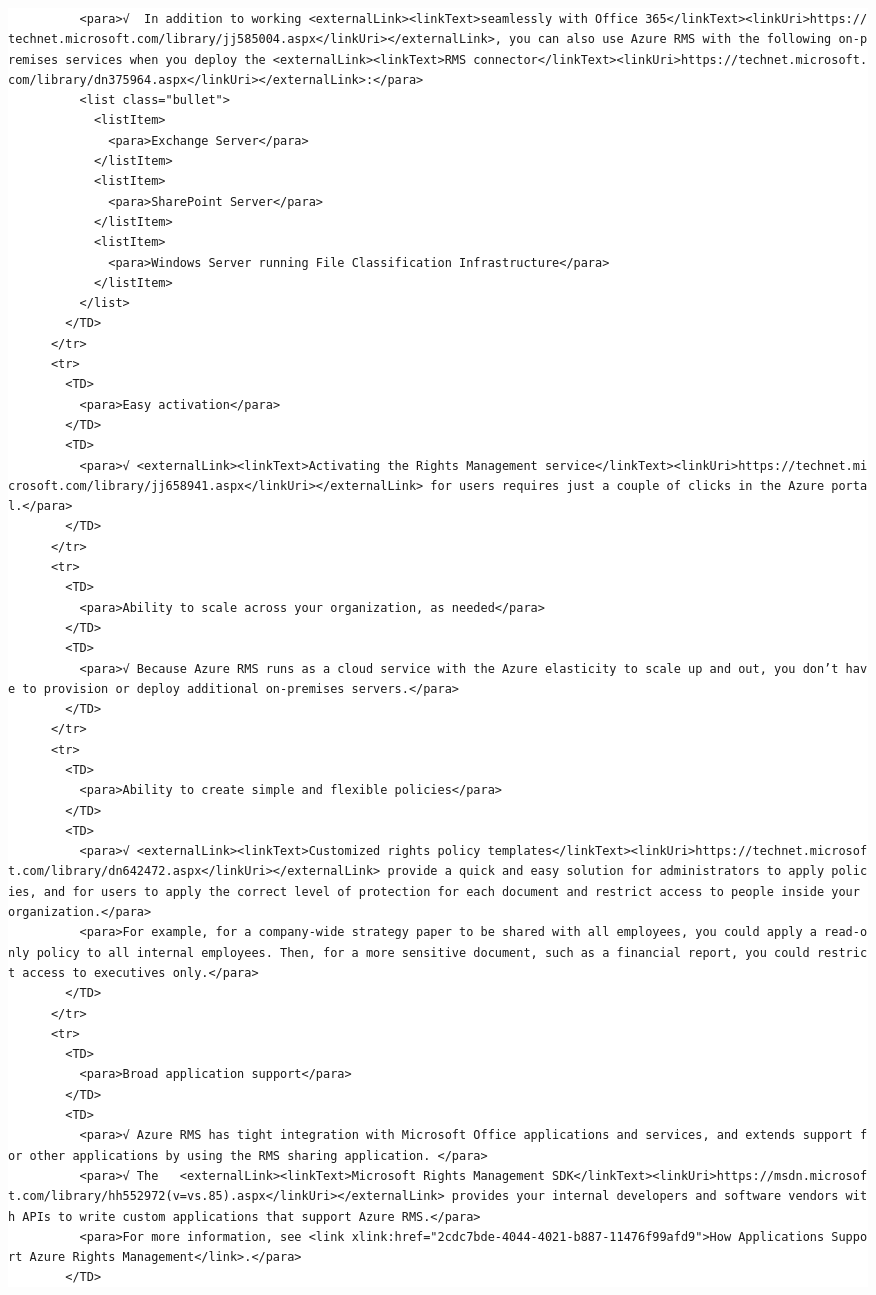               <para>√  In addition to working <externalLink><linkText>seamlessly with Office 365</linkText><linkUri>https://technet.microsoft.com/library/jj585004.aspx</linkUri></externalLink>, you can also use Azure RMS with the following on-premises services when you deploy the <externalLink><linkText>RMS connector</linkText><linkUri>https://technet.microsoft.com/library/dn375964.aspx</linkUri></externalLink>:</para>
              <list class="bullet">
                <listItem>
                  <para>Exchange Server</para>
                </listItem>
                <listItem>
                  <para>SharePoint Server</para>
                </listItem>
                <listItem>
                  <para>Windows Server running File Classification Infrastructure</para>
                </listItem>
              </list>
            </TD>
          </tr>
          <tr>
            <TD>
              <para>Easy activation</para>
            </TD>
            <TD>
              <para>√ <externalLink><linkText>Activating the Rights Management service</linkText><linkUri>https://technet.microsoft.com/library/jj658941.aspx</linkUri></externalLink> for users requires just a couple of clicks in the Azure portal.</para>
            </TD>
          </tr>
          <tr>
            <TD>
              <para>Ability to scale across your organization, as needed</para>
            </TD>
            <TD>
              <para>√ Because Azure RMS runs as a cloud service with the Azure elasticity to scale up and out, you don’t have to provision or deploy additional on-premises servers.</para>
            </TD>
          </tr>
          <tr>
            <TD>
              <para>Ability to create simple and flexible policies</para>
            </TD>
            <TD>
              <para>√ <externalLink><linkText>Customized rights policy templates</linkText><linkUri>https://technet.microsoft.com/library/dn642472.aspx</linkUri></externalLink> provide a quick and easy solution for administrators to apply policies, and for users to apply the correct level of protection for each document and restrict access to people inside your organization.</para>
              <para>For example, for a company-wide strategy paper to be shared with all employees, you could apply a read-only policy to all internal employees. Then, for a more sensitive document, such as a financial report, you could restrict access to executives only.</para>
            </TD>
          </tr>
          <tr>
            <TD>
              <para>Broad application support</para>
            </TD>
            <TD>
              <para>√ Azure RMS has tight integration with Microsoft Office applications and services, and extends support for other applications by using the RMS sharing application. </para>
              <para>√ The   <externalLink><linkText>Microsoft Rights Management SDK</linkText><linkUri>https://msdn.microsoft.com/library/hh552972(v=vs.85).aspx</linkUri></externalLink> provides your internal developers and software vendors with APIs to write custom applications that support Azure RMS.</para>
              <para>For more information, see <link xlink:href="2cdc7bde-4044-4021-b887-11476f99afd9">How Applications Support Azure Rights Management</link>.</para>
            </TD>